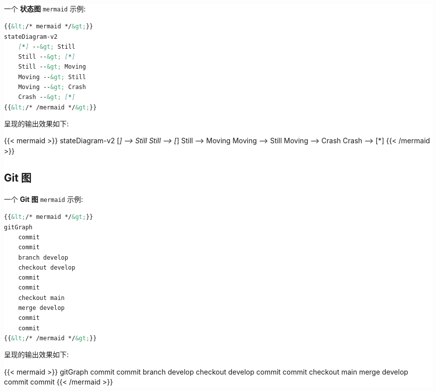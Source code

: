一个 **状态图** `mermaid` 示例:

```markdown
{{&lt;/* mermaid */&gt;}}
stateDiagram-v2
    [*] --&gt; Still
    Still --&gt; [*]
    Still --&gt; Moving
    Moving --&gt; Still
    Moving --&gt; Crash
    Crash --&gt; [*]
{{&lt;/* /mermaid */&gt;}}
```

呈现的输出效果如下:

{{&lt; mermaid &gt;}}
stateDiagram-v2
    [*] --&gt; Still
    Still --&gt; [*]
    Still --&gt; Moving
    Moving --&gt; Still
    Moving --&gt; Crash
    Crash --&gt; [*]
{{&lt; /mermaid &gt;}}

## Git 图

一个 **Git 图** `mermaid` 示例:

```markdown
{{&lt;/* mermaid */&gt;}}
gitGraph
    commit
    commit
    branch develop
    checkout develop
    commit
    commit
    checkout main
    merge develop
    commit
    commit
{{&lt;/* /mermaid */&gt;}}
```

呈现的输出效果如下:

{{&lt; mermaid &gt;}}
gitGraph
    commit
    commit
    branch develop
    checkout develop
    commit
    commit
    checkout main
    merge develop
    commit
    commit
{{&lt; /mermaid &gt;}}
